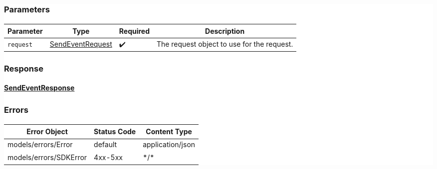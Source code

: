 ### Parameters

| Parameter                                                       | Type                                                            | Required                                                        | Description                                                     |
| --------------------------------------------------------------- | --------------------------------------------------------------- | --------------------------------------------------------------- | --------------------------------------------------------------- |
| `request`                                                       | [SendEventRequest](../../models/operations/SendEventRequest.md) | :heavy_check_mark:                                              | The request object to use for the request.                      |

### Response

**[SendEventResponse](../../models/operations/SendEventResponse.md)**

### Errors

| Error Object           | Status Code            | Content Type           |
| ---------------------- | ---------------------- | ---------------------- |
| models/errors/Error    | default                | application/json       |
| models/errors/SDKError | 4xx-5xx                | \*\/*                  |
